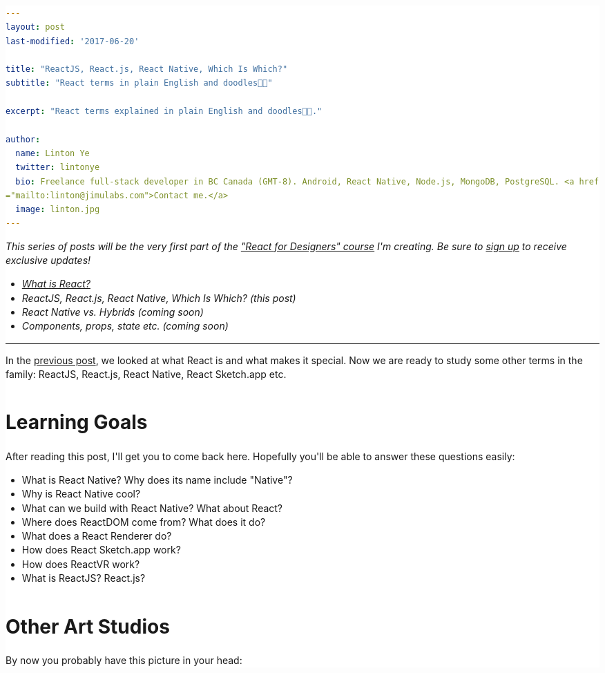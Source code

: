 ```yaml
---
layout: post
last-modified: '2017-06-20'

title: "ReactJS, React.js, React Native, Which Is Which?"
subtitle: "React terms in plain English and doodles🌴🎄"

excerpt: "React terms explained in plain English and doodles🌴🎄."

author:
  name: Linton Ye
  twitter: lintonye
  bio: Freelance full-stack developer in BC Canada (GMT-8). Android, React Native, Node.js, MongoDB, PostgreSQL. <a href="mailto:linton@jimulabs.com">Contact me.</a>
  image: linton.jpg
---
```


_This series of posts will be the very first part of the ["React for Designers" course](http://learnreact.design) I'm creating. Be sure to [sign up](http://learnreact.design) to receive exclusive updates!_

- _[What is React?](/2017/06/08/what-is-react/)_
- _ReactJS, React.js, React Native, Which Is Which? (this post)_
- _React Native vs. Hybrids (coming soon)_
- _Components, props, state etc. (coming soon)_

---

In the [previous post](/2017/06/08/what-is-react/), we looked at what React is and what makes it special. Now we are ready to study some other terms in the family: ReactJS, React.js, React Native, React Sketch.app etc.

<a name="learning-goals">

# Learning Goals
After reading this post, I'll get you to come back here. Hopefully you'll be able to answer these questions easily:

- What is React Native? Why does its name include "Native"?
- Why is React Native cool?
- What can we build with React Native? What about React?
- Where does ReactDOM come from? What does it do?
- What does a React Renderer do?
- How does React Sketch.app work?
- How does ReactVR work?
- What is ReactJS? React.js?

# Other Art Studios
By now you probably have this picture in your head:
